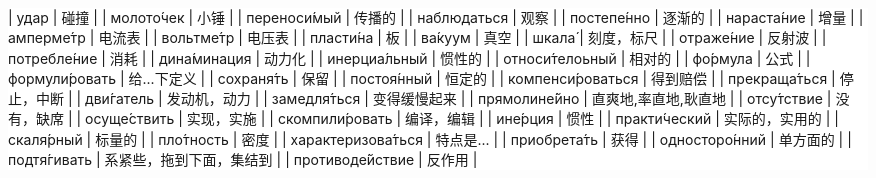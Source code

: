 | удар | 碰撞 |
| молото́чек | 小锤 |
| переноси́мый | 传播的 |
| наблюдаться | 观察 |
| постепе́нно | 逐渐的 |
| нараста́ние | 增量 |
| амперме́тр | 电流表 |
| вольтме́тр | 电压表 |
| пласти́на | 板 |
| ва́куум | 真空 |
| шкала́ | 刻度，标尺 |
| отраже́ние | 反射波 |
| потребле́ние | 消耗 |
| дина́минация | 动力化 |
| инерциа́льный | 惯性的 |
| относи́телоьный | 相对的 |
| фо́рмула | 公式 |
| формули́ровать | 给...下定义 |
| сохраня́ть | 保留 |
| постоя́нный | 恒定的 |
| компенси́роваться | 得到赔偿 |
| прекраща́ться | 停止，中断 |
| дви́гатель | 发动机，动力 |
| замедля́ться | 变得缓慢起来 |
| прямолине́йно | 直爽地,率直地,耿直地 |
| отсу́тствие | 没有，缺席 |
| осуще́ствить | 实现，实施 |
| скомпили́ровать | 编译，编辑 |
| ине́рция | 惯性 |
| практи́ческий | 实际的，实用的 |
| скаля́рный | 标量的 |
| пло́тность | 密度 |
| характеризова́ться | 特点是... |
| приобрета́ть | 获得 |
| односторо́нний | 单方面的 |
| подтя́гивать | 系紧些，拖到下面，集结到 |
| противоде́йствие | 反作用 |